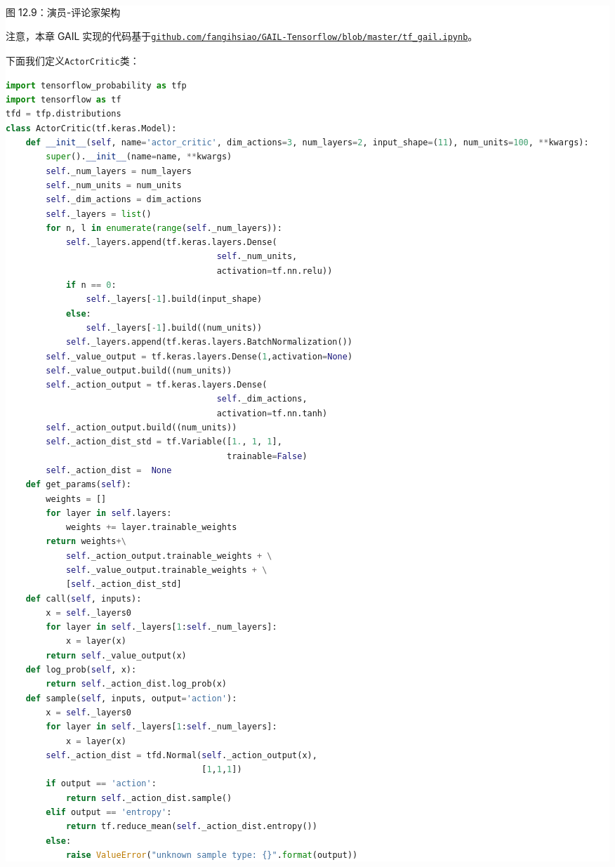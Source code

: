图 12.9：演员-评论家架构

注意，本章 GAIL 实现的代码基于[`github.com/fangihsiao/GAIL-Tensorflow/blob/master/tf_gail.ipynb`](https://github.com/fangihsiao/GAIL-Tensorflow/blob/master/tf_gail.ipynb)。

下面我们定义`ActorCritic`类：

```py
import tensorflow_probability as tfp
import tensorflow as tf
tfd = tfp.distributions
class ActorCritic(tf.keras.Model):
    def __init__(self, name='actor_critic', dim_actions=3, num_layers=2, input_shape=(11), num_units=100, **kwargs):
        super().__init__(name=name, **kwargs)
        self._num_layers = num_layers
        self._num_units = num_units
        self._dim_actions = dim_actions
        self._layers = list()
        for n, l in enumerate(range(self._num_layers)):
            self._layers.append(tf.keras.layers.Dense(
                                          self._num_units,
                                          activation=tf.nn.relu))
            if n == 0:
                self._layers[-1].build(input_shape)
            else:
                self._layers[-1].build((num_units))
            self._layers.append(tf.keras.layers.BatchNormalization())
        self._value_output = tf.keras.layers.Dense(1,activation=None)
        self._value_output.build((num_units))
        self._action_output = tf.keras.layers.Dense(
                                          self._dim_actions,
                                          activation=tf.nn.tanh)
        self._action_output.build((num_units))
        self._action_dist_std = tf.Variable([1., 1, 1], 
                                            trainable=False)
        self._action_dist =  None
    def get_params(self):
        weights = []
        for layer in self.layers:
            weights += layer.trainable_weights
        return weights+\
            self._action_output.trainable_weights + \
            self._value_output.trainable_weights + \
            [self._action_dist_std]
    def call(self, inputs):
        x = self._layers0
        for layer in self._layers[1:self._num_layers]:
            x = layer(x)
        return self._value_output(x)
    def log_prob(self, x):
        return self._action_dist.log_prob(x)
    def sample(self, inputs, output='action'):
        x = self._layers0
        for layer in self._layers[1:self._num_layers]:
            x = layer(x)
        self._action_dist = tfd.Normal(self._action_output(x),
                                       [1,1,1])
        if output == 'action':
            return self._action_dist.sample()
        elif output == 'entropy':
            return tf.reduce_mean(self._action_dist.entropy())
        else:
            raise ValueError("unknown sample type: {}".format(output)) 
```
